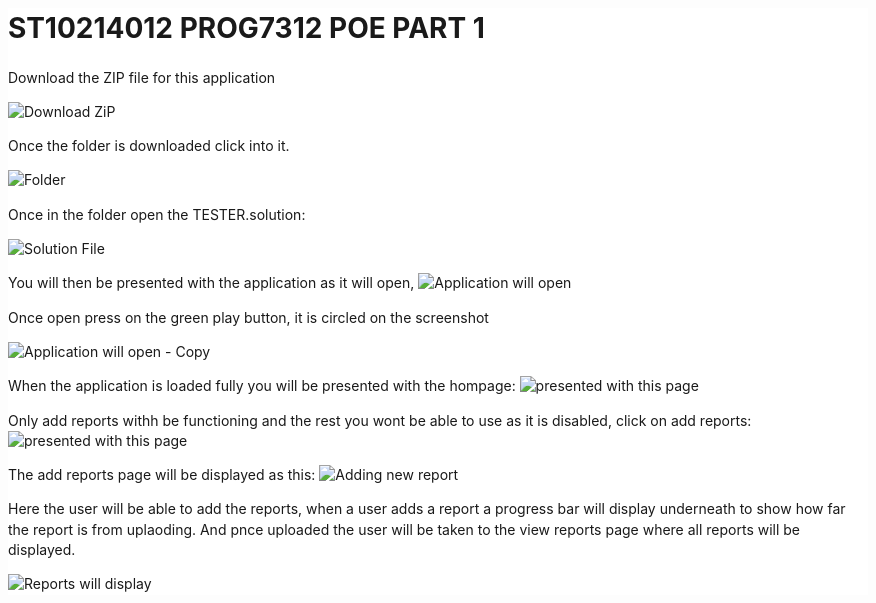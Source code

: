 # ST10214012 PROG7312 POE PART 1

Download the ZIP file for this application

<img width="400" height="186" alt="Download ZiP" src="https://github.com/user-attachments/assets/4e35ebec-3ea4-478b-8712-90d9b151fd03" />


Once the folder is downloaded click into it.

<img width="84" height="125" alt="Folder" src="https://github.com/user-attachments/assets/753f3982-312e-427b-9e96-9a606e740ea8" />

Once in the folder open the TESTER.solution:

<img width="614" height="30" alt="Solution File" src="https://github.com/user-attachments/assets/45551d14-ebf0-493e-8f6b-b8bbd351aade" />


You will then be presented with the application as it will open, 
<img width="2558" height="1363" alt="Application will open" src="https://github.com/user-attachments/assets/4dfdf18b-0c9d-45ae-b95a-0c9a232609e2" />

Once open press on the green play button, it is circled on the screenshot

<img width="2558" height="1363" alt="Application will open - Copy" src="https://github.com/user-attachments/assets/d9da2fc4-31a1-4249-ad0d-e03d45256eb7" />

When the application is loaded fully you will be presented with the hompage:
<img width="2558" height="1267" alt="presented with this page" src="https://github.com/user-attachments/assets/76408f61-b9d6-49a1-beec-6b355db36b58" />

Only add reports withh be functioning and the rest you wont be able to use as it is disabled, click on add reports:<img width="2558" height="1267" alt="presented with this page" src="https://github.com/user-attachments/assets/4b1434ae-bb55-4235-b212-900c384d9e20" />

The add reports page will be displayed as this:
<img width="2557" height="1265" alt="Adding new report" src="https://github.com/user-attachments/assets/67a4cdb8-1bd1-402d-ab05-7ea80f6e81d0" />

Here the user will be able to add the reports, when a user adds a report a progress bar will display
underneath to show how far the report is from uplaoding.
And pnce uploaded the user will be taken to the view reports page where all reports will be displayed.

<img width="2558" height="1266" alt="Reports will display" src="https://github.com/user-attachments/assets/21ec7063-8056-4a3e-974c-5b6d9c7310c6" />

